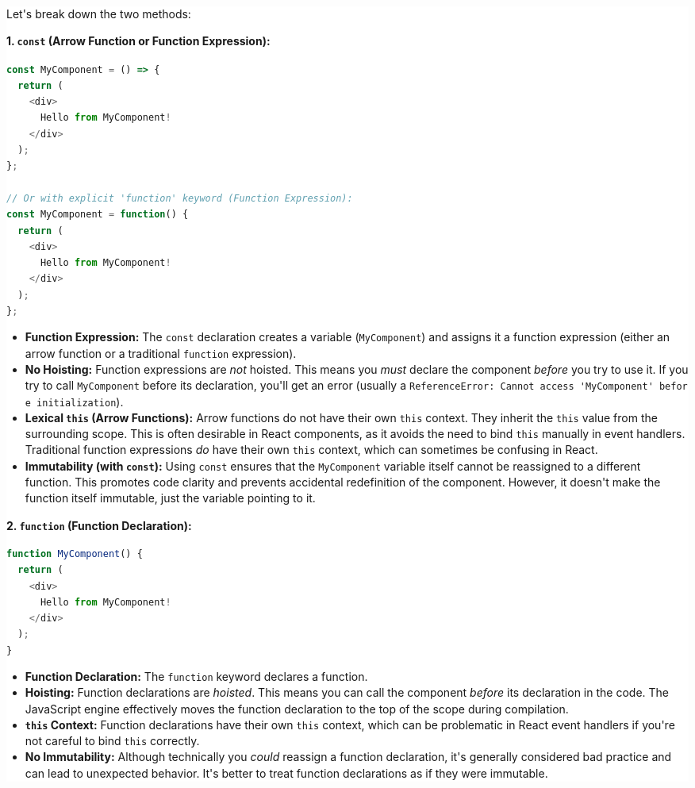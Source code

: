 Let's break down the two methods:

**1. `const` (Arrow Function or Function Expression):**

```javascript
const MyComponent = () => {
  return (
    <div>
      Hello from MyComponent!
    </div>
  );
};

// Or with explicit 'function' keyword (Function Expression):
const MyComponent = function() {
  return (
    <div>
      Hello from MyComponent!
    </div>
  );
};
```

*   **Function Expression:**  The `const` declaration creates a variable (`MyComponent`) and assigns it a function expression (either an arrow function or a traditional `function` expression).
*   **No Hoisting:**  Function expressions are *not* hoisted. This means you *must* declare the component *before* you try to use it. If you try to call `MyComponent` before its declaration, you'll get an error (usually a `ReferenceError: Cannot access 'MyComponent' before initialization`).
*   **Lexical `this` (Arrow Functions):**  Arrow functions do not have their own `this` context. They inherit the `this` value from the surrounding scope. This is often desirable in React components, as it avoids the need to bind `this` manually in event handlers.  Traditional function expressions *do* have their own `this` context, which can sometimes be confusing in React.
*   **Immutability (with `const`):**  Using `const` ensures that the `MyComponent` variable itself cannot be reassigned to a different function.  This promotes code clarity and prevents accidental redefinition of the component.  However, it doesn't make the function itself immutable, just the variable pointing to it.

**2. `function` (Function Declaration):**

```javascript
function MyComponent() {
  return (
    <div>
      Hello from MyComponent!
    </div>
  );
}
```

*   **Function Declaration:**  The `function` keyword declares a function.
*   **Hoisting:** Function declarations are *hoisted*. This means you can call the component *before* its declaration in the code. The JavaScript engine effectively moves the function declaration to the top of the scope during compilation.
*   **`this` Context:** Function declarations have their own `this` context, which can be problematic in React event handlers if you're not careful to bind `this` correctly.
*   **No Immutability:**  Although technically you *could* reassign a function declaration, it's generally considered bad practice and can lead to unexpected behavior.  It's better to treat function declarations as if they were immutable.
